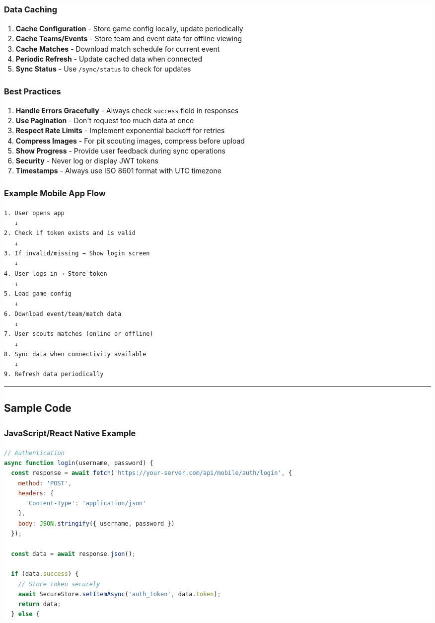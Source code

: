### Data Caching

1. **Cache Configuration** - Store game config locally, update periodically
2. **Cache Teams/Events** - Store team and event data for offline viewing
3. **Cache Matches** - Download match schedule for current event
4. **Periodic Refresh** - Update cached data when connected
5. **Sync Status** - Use `/sync/status` to check for updates

### Best Practices

1. **Handle Errors Gracefully** - Always check `success` field in responses
2. **Use Pagination** - Don't request too much data at once
3. **Respect Rate Limits** - Implement exponential backoff for retries
4. **Compress Images** - For pit scouting images, compress before upload
5. **Show Progress** - Provide user feedback during sync operations
6. **Security** - Never log or display JWT tokens
7. **Timestamps** - Always use ISO 8601 format with UTC timezone

### Example Mobile App Flow

```
1. User opens app
   ↓
2. Check if token exists and is valid
   ↓
3. If invalid/missing → Show login screen
   ↓
4. User logs in → Store token
   ↓
5. Load game config
   ↓
6. Download event/team/match data
   ↓
7. User scouts matches (online or offline)
   ↓
8. Sync data when connectivity available
   ↓
9. Refresh data periodically
```

---

## Sample Code

### JavaScript/React Native Example

```javascript
// Authentication
async function login(username, password) {
  const response = await fetch('https://your-server.com/api/mobile/auth/login', {
    method: 'POST',
    headers: {
      'Content-Type': 'application/json'
    },
    body: JSON.stringify({ username, password })
  });
  
  const data = await response.json();
  
  if (data.success) {
    // Store token securely
    await SecureStore.setItemAsync('auth_token', data.token);
    return data;
  } else {
```
